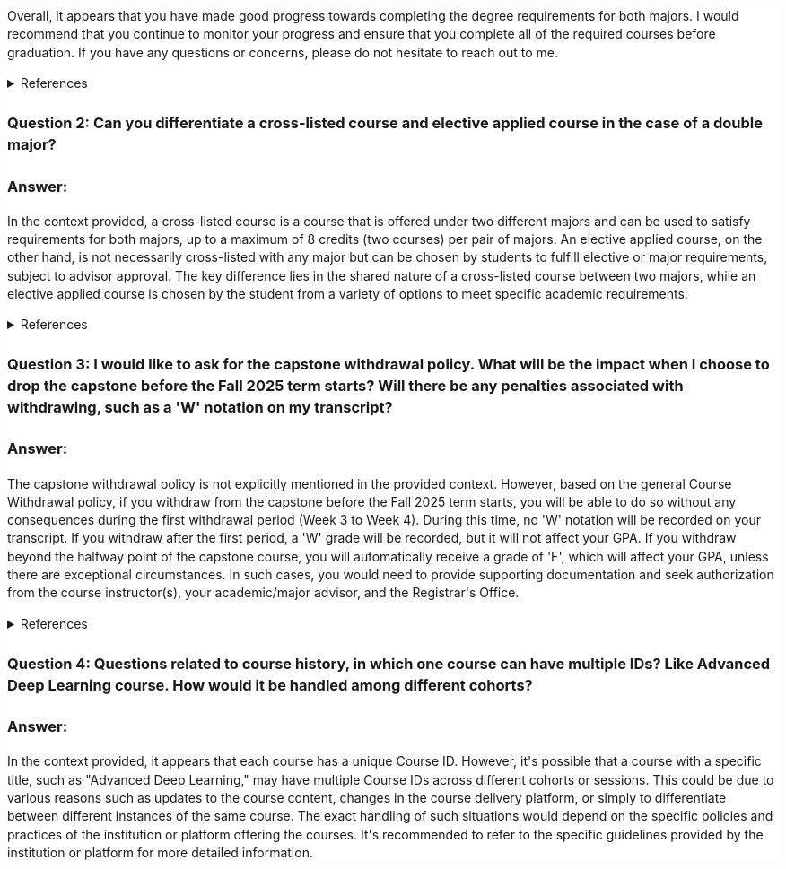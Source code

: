 Overall, it appears that you have made good progress towards completing the degree requirements for both majors. I would recommend that you continue to monitor your progress and ensure that you complete all of the required courses before graduation. If you have any questions or concerns, please do not hesitate to reach out to me.  

<details><summary>References</summary></details> 

### Question 2: Can you differentiate a cross-listed course and elective applied course in the case of a double major?  
### Answer: 

In the context provided, a cross-listed course is a course that is offered under two different majors and can be used to satisfy requirements for both majors, up to a maximum of 8 credits (two courses) per pair of majors. An elective applied course, on the other hand, is not necessarily cross-listed with any major but can be chosen by students to fulfill elective or major requirements, subject to advisor approval. The key difference lies in the shared nature of a cross-listed course between two majors, while an elective applied course is chosen by the student from a variety of options to meet specific academic requirements.  

<details><summary>References</summary></details> 

### Question 3: I would like to ask for the capstone withdrawal policy. What will be the impact when I choose to drop the capstone before the Fall 2025 term starts? Will there be any penalties associated with withdrawing, such as a 'W' notation on my transcript?  
### Answer: 

The capstone withdrawal policy is not explicitly mentioned in the provided context. However, based on the general Course Withdrawal policy, if you withdraw from the capstone before the Fall 2025 term starts, you will be able to do so without any consequences during the first withdrawal period (Week 3 to Week 4). During this time, no 'W' notation will be recorded on your transcript. If you withdraw after the first period, a 'W' grade will be recorded, but it will not affect your GPA. If you withdraw beyond the halfway point of the capstone course, you will automatically receive a grade of 'F', which will affect your GPA, unless there are exceptional circumstances. In such cases, you would need to provide supporting documentation and seek authorization from the course instructor(s), your academic/major advisor, and the Registrar's Office.  

<details><summary>References</summary></details> 

### Question 4: Questions related to course history, in which one course can have multiple IDs? Like Advanced Deep Learning course. How would it be handled among different cohorts?  
### Answer: 

In the context provided, it appears that each course has a unique Course ID. However, it's possible that a course with a specific title, such as "Advanced Deep Learning," may have multiple Course IDs across different cohorts or sessions. This could be due to various reasons such as updates to the course content, changes in the course delivery platform, or simply to differentiate between different instances of the same course. The exact handling of such situations would depend on the specific policies and practices of the institution or platform offering the courses. It's recommended to refer to the specific guidelines provided by the institution or platform for more detailed information.  
